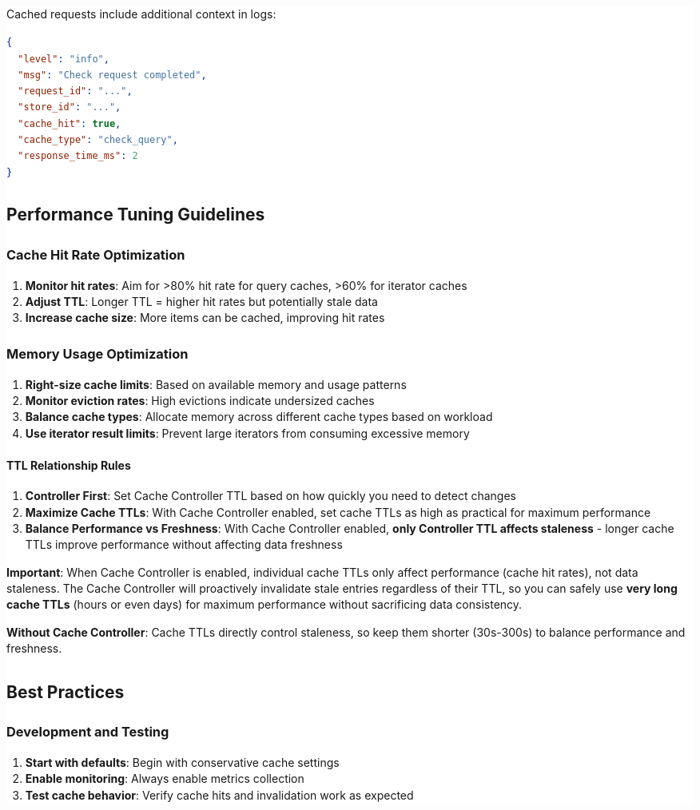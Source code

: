 Cached requests include additional context in logs:

```json
{
  "level": "info",
  "msg": "Check request completed",
  "request_id": "...",
  "store_id": "...",
  "cache_hit": true,
  "cache_type": "check_query",
  "response_time_ms": 2
}
```

## Performance Tuning Guidelines

### Cache Hit Rate Optimization

1. **Monitor hit rates**: Aim for >80% hit rate for query caches, >60% for iterator caches
2. **Adjust TTL**: Longer TTL = higher hit rates but potentially stale data
3. **Increase cache size**: More items can be cached, improving hit rates

### Memory Usage Optimization

1. **Right-size cache limits**: Based on available memory and usage patterns
2. **Monitor eviction rates**: High evictions indicate undersized caches
3. **Balance cache types**: Allocate memory across different cache types based on workload
4. **Use iterator result limits**: Prevent large iterators from consuming excessive memory

#### TTL Relationship Rules

1. **Controller First**: Set Cache Controller TTL based on how quickly you need to detect changes
2. **Maximize Cache TTLs**: With Cache Controller enabled, set cache TTLs as high as practical for maximum performance
3. **Balance Performance vs Freshness**: With Cache Controller enabled, **only Controller TTL affects staleness** - longer cache TTLs improve performance without affecting data freshness

**Important**: When Cache Controller is enabled, individual cache TTLs only affect performance (cache hit rates), not data staleness. The Cache Controller will proactively invalidate stale entries regardless of their TTL, so you can safely use **very long cache TTLs** (hours or even days) for maximum performance without sacrificing data consistency.

**Without Cache Controller**: Cache TTLs directly control staleness, so keep them shorter (30s-300s) to balance performance and freshness.

## Best Practices

### Development and Testing

1. **Start with defaults**: Begin with conservative cache settings
2. **Enable monitoring**: Always enable metrics collection
3. **Test cache behavior**: Verify cache hits and invalidation work as expected
